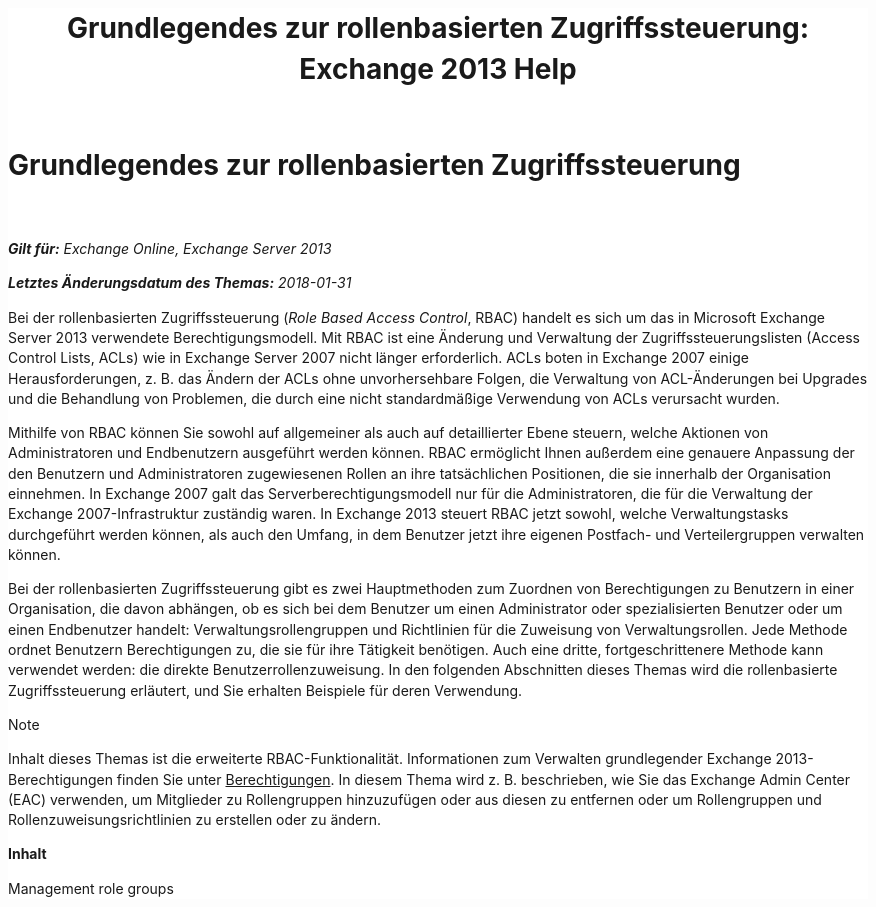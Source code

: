 ﻿---
title: 'Grundlegendes zur rollenbasierten Zugriffssteuerung: Exchange 2013 Help'
TOCTitle: Grundlegendes zur rollenbasierten Zugriffssteuerung
ms:assetid: fd268867-2ae5-441b-8103-7a7583eb2bbe
ms:mtpsurl: https://technet.microsoft.com/de-de/library/Dd298183(v=EXCHG.150)
ms:contentKeyID: 50477163
ms.date: 05/22/2018
mtps_version: v=EXCHG.150
ms.translationtype: MT
---

# Grundlegendes zur rollenbasierten Zugriffssteuerung

 

_**Gilt für:** Exchange Online, Exchange Server 2013_

_**Letztes Änderungsdatum des Themas:** 2018-01-31_

Bei der rollenbasierten Zugriffssteuerung (*Role Based Access Control*, RBAC) handelt es sich um das in Microsoft Exchange Server 2013 verwendete Berechtigungsmodell. Mit RBAC ist eine Änderung und Verwaltung der Zugriffssteuerungslisten (Access Control Lists, ACLs) wie in Exchange Server 2007 nicht länger erforderlich. ACLs boten in Exchange 2007 einige Herausforderungen, z. B. das Ändern der ACLs ohne unvorhersehbare Folgen, die Verwaltung von ACL-Änderungen bei Upgrades und die Behandlung von Problemen, die durch eine nicht standardmäßige Verwendung von ACLs verursacht wurden.

Mithilfe von RBAC können Sie sowohl auf allgemeiner als auch auf detaillierter Ebene steuern, welche Aktionen von Administratoren und Endbenutzern ausgeführt werden können. RBAC ermöglicht Ihnen außerdem eine genauere Anpassung der den Benutzern und Administratoren zugewiesenen Rollen an ihre tatsächlichen Positionen, die sie innerhalb der Organisation einnehmen. In Exchange 2007 galt das Serverberechtigungsmodell nur für die Administratoren, die für die Verwaltung der Exchange 2007-Infrastruktur zuständig waren. In Exchange 2013 steuert RBAC jetzt sowohl, welche Verwaltungstasks durchgeführt werden können, als auch den Umfang, in dem Benutzer jetzt ihre eigenen Postfach- und Verteilergruppen verwalten können.

Bei der rollenbasierten Zugriffssteuerung gibt es zwei Hauptmethoden zum Zuordnen von Berechtigungen zu Benutzern in einer Organisation, die davon abhängen, ob es sich bei dem Benutzer um einen Administrator oder spezialisierten Benutzer oder um einen Endbenutzer handelt: Verwaltungsrollengruppen und Richtlinien für die Zuweisung von Verwaltungsrollen. Jede Methode ordnet Benutzern Berechtigungen zu, die sie für ihre Tätigkeit benötigen. Auch eine dritte, fortgeschrittenere Methode kann verwendet werden: die direkte Benutzerrollenzuweisung. In den folgenden Abschnitten dieses Themas wird die rollenbasierte Zugriffssteuerung erläutert, und Sie erhalten Beispiele für deren Verwendung.


> [!NOTE]
> Inhalt dieses Themas ist die erweiterte RBAC-Funktionalität. Informationen zum Verwalten grundlegender Exchange 2013-Berechtigungen finden Sie unter <A href="permissions-exchange-2013-help.md">Berechtigungen</A>. In diesem Thema wird z.&nbsp;B. beschrieben, wie Sie das Exchange Admin Center (EAC) verwenden, um Mitglieder zu Rollengruppen hinzuzufügen oder aus diesen zu entfernen oder um Rollengruppen und Rollenzuweisungsrichtlinien zu erstellen oder zu ändern.



**Inhalt**

Management role groups
